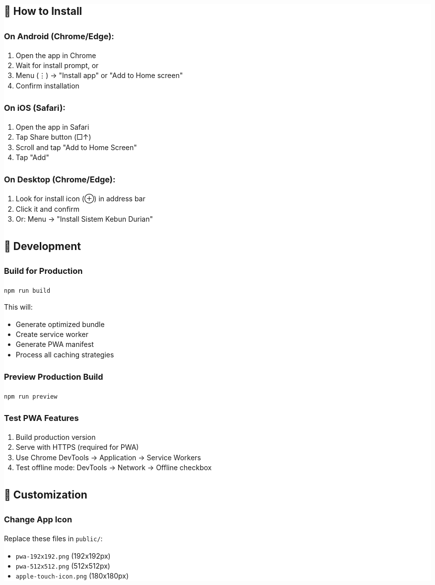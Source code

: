 ## 📱 How to Install

### On Android (Chrome/Edge):
1. Open the app in Chrome
2. Wait for install prompt, or
3. Menu (⋮) → "Install app" or "Add to Home screen"
4. Confirm installation

### On iOS (Safari):
1. Open the app in Safari
2. Tap Share button (□↑)
3. Scroll and tap "Add to Home Screen"
4. Tap "Add"

### On Desktop (Chrome/Edge):
1. Look for install icon (⊕) in address bar
2. Click it and confirm
3. Or: Menu → "Install Sistem Kebun Durian"

## 🔧 Development

### Build for Production
```bash
npm run build
```

This will:
- Generate optimized bundle
- Create service worker
- Generate PWA manifest
- Process all caching strategies

### Preview Production Build
```bash
npm run preview
```

### Test PWA Features
1. Build production version
2. Serve with HTTPS (required for PWA)
3. Use Chrome DevTools → Application → Service Workers
4. Test offline mode: DevTools → Network → Offline checkbox

## 🎨 Customization

### Change App Icon
Replace these files in `public/`:
- `pwa-192x192.png` (192x192px)
- `pwa-512x512.png` (512x512px)
- `apple-touch-icon.png` (180x180px)
